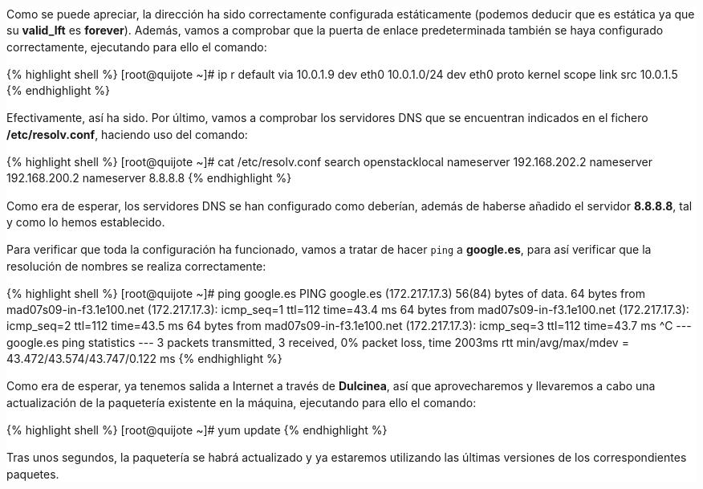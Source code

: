 Como se puede apreciar, la dirección ha sido correctamente configurada estáticamente (podemos deducir que es estática ya que su **valid_lft** es **forever**). Además, vamos a comprobar que la puerta de enlace predeterminada también se haya configurado correctamente, ejecutando para ello el comando:

{% highlight shell %}
[root@quijote ~]# ip r
default via 10.0.1.9 dev eth0 
10.0.1.0/24 dev eth0 proto kernel scope link src 10.0.1.5
{% endhighlight %}

Efectivamente, así ha sido. Por último, vamos a comprobar los servidores DNS que se encuentran indicados en el fichero **/etc/resolv.conf**, haciendo uso del comando:

{% highlight shell %}
[root@quijote ~]# cat /etc/resolv.conf
search openstacklocal
nameserver 192.168.202.2
nameserver 192.168.200.2
nameserver 8.8.8.8
{% endhighlight %}

Como era de esperar, los servidores DNS se han configurado como deberían, además de haberse añadido el servidor **8.8.8.8**, tal y como lo hemos establecido.

Para verificar que toda la configuración ha funcionado, vamos a tratar de hacer `ping` a **google.es**, para así verificar que la resolución de nombres se realiza correctamente:

{% highlight shell %}
[root@quijote ~]# ping google.es
PING google.es (172.217.17.3) 56(84) bytes of data.
64 bytes from mad07s09-in-f3.1e100.net (172.217.17.3): icmp_seq=1 ttl=112 time=43.4 ms
64 bytes from mad07s09-in-f3.1e100.net (172.217.17.3): icmp_seq=2 ttl=112 time=43.5 ms
64 bytes from mad07s09-in-f3.1e100.net (172.217.17.3): icmp_seq=3 ttl=112 time=43.7 ms
^C
--- google.es ping statistics ---
3 packets transmitted, 3 received, 0% packet loss, time 2003ms
rtt min/avg/max/mdev = 43.472/43.574/43.747/0.122 ms
{% endhighlight %}

Como era de esperar, ya tenemos salida a Internet a través de **Dulcinea**, así que aprovecharemos y llevaremos a cabo una actualización de la paquetería existente en la máquina, ejecutando para ello el comando:

{% highlight shell %}
[root@quijote ~]# yum update
{% endhighlight %}

Tras unos segundos, la paquetería se habrá actualizado y ya estaremos utilizando las últimas versiones de los correspondientes paquetes.